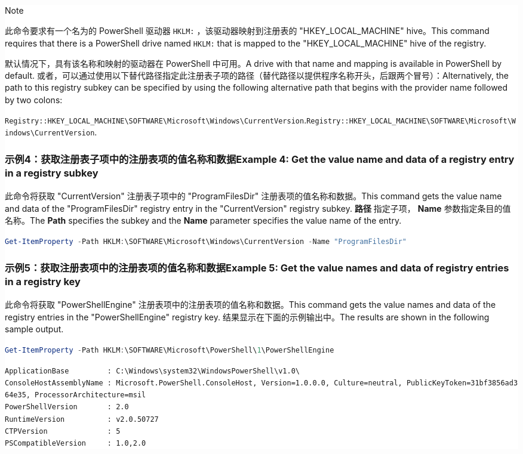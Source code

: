 > [!NOTE]
> <span data-ttu-id="ac7ca-121">此命令要求有一个名为的 PowerShell 驱动器 `HKLM:` ，该驱动器映射到注册表的 "HKEY_LOCAL_MACHINE" hive。</span><span class="sxs-lookup"><span data-stu-id="ac7ca-121">This command requires that there is a PowerShell drive named `HKLM:` that is mapped to the "HKEY_LOCAL_MACHINE" hive of the registry.</span></span>
>
> <span data-ttu-id="ac7ca-122">默认情况下，具有该名称和映射的驱动器在 PowerShell 中可用。</span><span class="sxs-lookup"><span data-stu-id="ac7ca-122">A drive with that name and mapping is available in PowerShell by default.</span></span>
> <span data-ttu-id="ac7ca-123">或者，可以通过使用以下替代路径指定此注册表子项的路径（替代路径以提供程序名称开头，后跟两个冒号）：</span><span class="sxs-lookup"><span data-stu-id="ac7ca-123">Alternatively, the path to this registry subkey can be specified by using the following alternative path that begins with the provider name followed by two colons:</span></span>
>
> <span data-ttu-id="ac7ca-124">`Registry::HKEY_LOCAL_MACHINE\SOFTWARE\Microsoft\Windows\CurrentVersion`.</span><span class="sxs-lookup"><span data-stu-id="ac7ca-124">`Registry::HKEY_LOCAL_MACHINE\SOFTWARE\Microsoft\Windows\CurrentVersion`.</span></span>

### <span data-ttu-id="ac7ca-125">示例4：获取注册表子项中的注册表项的值名称和数据</span><span class="sxs-lookup"><span data-stu-id="ac7ca-125">Example 4: Get the value name and data of a registry entry in a registry subkey</span></span>

<span data-ttu-id="ac7ca-126">此命令将获取 "CurrentVersion" 注册表子项中的 "ProgramFilesDir" 注册表项的值名称和数据。</span><span class="sxs-lookup"><span data-stu-id="ac7ca-126">This command gets the value name and data of the "ProgramFilesDir" registry entry in the "CurrentVersion" registry subkey.</span></span>
<span data-ttu-id="ac7ca-127">**路径** 指定子项， **Name** 参数指定条目的值名称。</span><span class="sxs-lookup"><span data-stu-id="ac7ca-127">The **Path** specifies the subkey and the **Name** parameter specifies the value name of the entry.</span></span>

```powershell
Get-ItemProperty -Path HKLM:\SOFTWARE\Microsoft\Windows\CurrentVersion -Name "ProgramFilesDir"
```

### <span data-ttu-id="ac7ca-128">示例5：获取注册表项中的注册表项的值名称和数据</span><span class="sxs-lookup"><span data-stu-id="ac7ca-128">Example 5: Get the value names and data of registry entries in a registry key</span></span>

<span data-ttu-id="ac7ca-129">此命令将获取 "PowerShellEngine" 注册表项中的注册表项的值名称和数据。</span><span class="sxs-lookup"><span data-stu-id="ac7ca-129">This command gets the value names and data of the registry entries in the "PowerShellEngine" registry key.</span></span> <span data-ttu-id="ac7ca-130">结果显示在下面的示例输出中。</span><span class="sxs-lookup"><span data-stu-id="ac7ca-130">The results are shown in the following sample output.</span></span>

```powershell
Get-ItemProperty -Path HKLM:\SOFTWARE\Microsoft\PowerShell\1\PowerShellEngine
```

```output
ApplicationBase         : C:\Windows\system32\WindowsPowerShell\v1.0\
ConsoleHostAssemblyName : Microsoft.PowerShell.ConsoleHost, Version=1.0.0.0, Culture=neutral, PublicKeyToken=31bf3856ad364e35, ProcessorArchitecture=msil
PowerShellVersion       : 2.0
RuntimeVersion          : v2.0.50727
CTPVersion              : 5
PSCompatibleVersion     : 1.0,2.0
```
